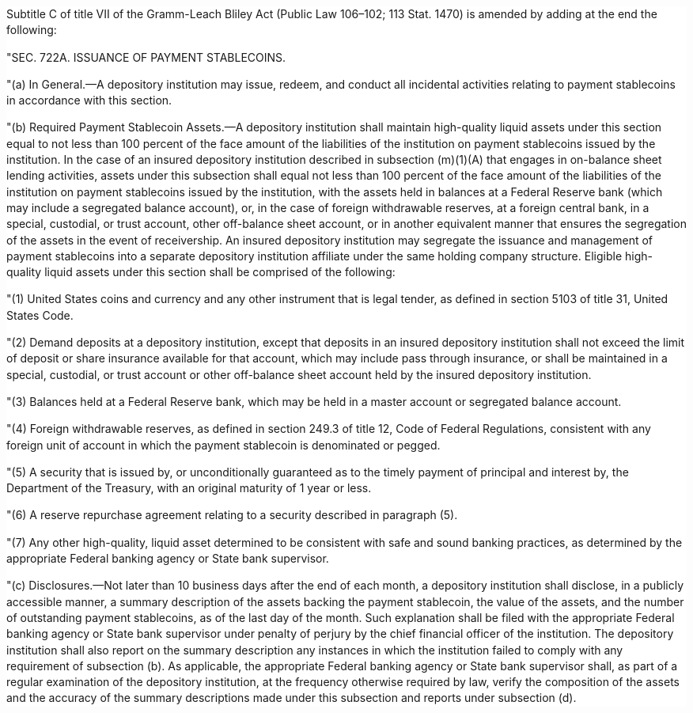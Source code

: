 Subtitle C of title VII of the Gramm-Leach Bliley Act (Public Law 106–102; 113 Stat. 1470) is amended by adding at the end the following:

"SEC. 722A. ISSUANCE OF PAYMENT STABLECOINS.

"(a) In General.—A depository institution may issue, redeem, and conduct all incidental activities relating to payment stablecoins in accordance with this section.

"(b) Required Payment Stablecoin Assets.—A depository institution shall maintain high-quality liquid assets under this section equal to not less than 100 percent of the face amount of the liabilities of the institution on payment stablecoins issued by the institution. In the case of an insured depository institution described in subsection (m)(1)(A) that engages in on-balance sheet lending activities, assets under this subsection shall equal not less than 100 percent of the face amount of the liabilities of the institution on payment stablecoins issued by the institution, with the assets held in balances at a Federal Reserve bank (which may include a segregated balance account), or, in the case of foreign withdrawable reserves, at a foreign central bank, in a special, custodial, or trust account, other off-balance sheet account, or in another equivalent manner that ensures the segregation of the assets in the event of receivership. An insured depository institution may segregate the issuance and management of payment stablecoins into a separate depository institution affiliate under the same holding company structure. Eligible high-quality liquid assets under this section shall be comprised of the following:

"(1) United States coins and currency and any other instrument that is legal tender, as defined in section 5103 of title 31, United States Code.

"(2) Demand deposits at a depository institution, except that deposits in an insured depository institution shall not exceed the limit of deposit or share insurance available for that account, which may include pass through insurance, or shall be maintained in a special, custodial, or trust account or other off-balance sheet account held by the insured depository institution.

"(3) Balances held at a Federal Reserve bank, which may be held in a master account or segregated balance account.

"(4) Foreign withdrawable reserves, as defined in section 249.3 of title 12, Code of Federal Regulations, consistent with any foreign unit of account in which the payment stablecoin is denominated or pegged.

"(5) A security that is issued by, or unconditionally guaranteed as to the timely payment of principal and interest by, the Department of the Treasury, with an original maturity of 1 year or less.

"(6) A reserve repurchase agreement relating to a security described in paragraph (5).

"(7) Any other high-quality, liquid asset determined to be consistent with safe and sound banking practices, as determined by the appropriate Federal banking agency or State bank supervisor.

"(c) Disclosures.—Not later than 10 business days after the end of each month, a depository institution shall disclose, in a publicly accessible manner, a summary description of the assets backing the payment stablecoin, the value of the assets, and the number of outstanding payment stablecoins, as of the last day of the month. Such explanation shall be filed with the appropriate Federal banking agency or State bank supervisor under penalty of perjury by the chief financial officer of the institution. The depository institution shall also report on the summary description any instances in which the institution failed to comply with any requirement of subsection (b). As applicable, the appropriate Federal banking agency or State bank supervisor shall, as part of a regular examination of the depository institution, at the frequency otherwise required by law, verify the composition of the assets and the accuracy of the summary descriptions made under this subsection and reports under subsection (d).
